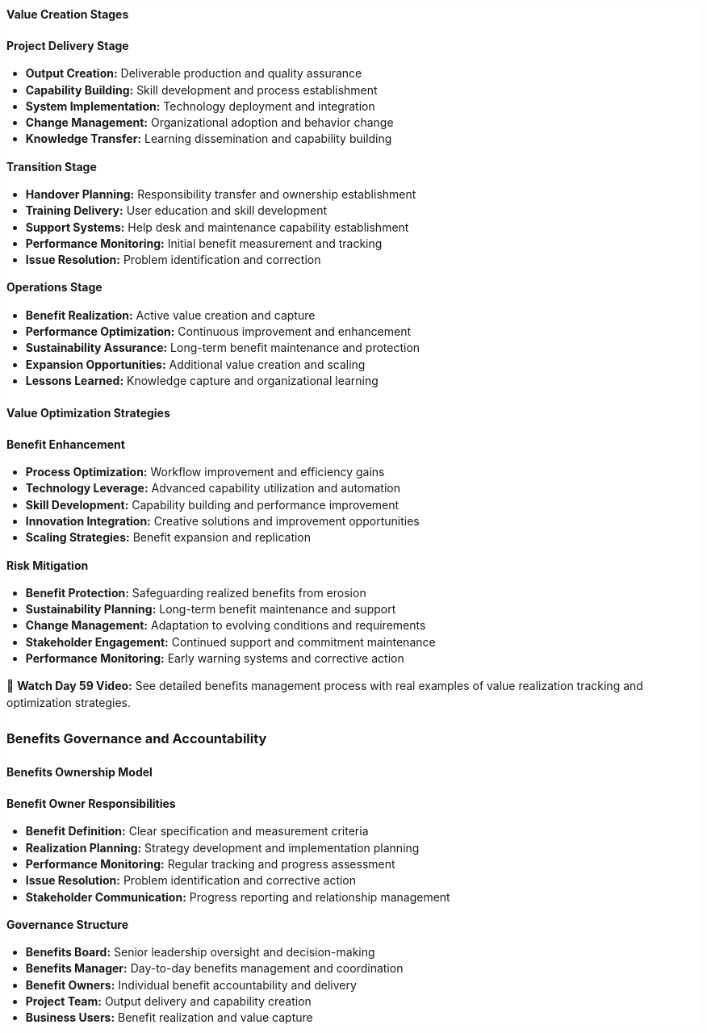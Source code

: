 #### Value Creation Stages

**Project Delivery Stage**
- **Output Creation:** Deliverable production and quality assurance
- **Capability Building:** Skill development and process establishment
- **System Implementation:** Technology deployment and integration
- **Change Management:** Organizational adoption and behavior change
- **Knowledge Transfer:** Learning dissemination and capability building

**Transition Stage**
- **Handover Planning:** Responsibility transfer and ownership establishment
- **Training Delivery:** User education and skill development
- **Support Systems:** Help desk and maintenance capability establishment
- **Performance Monitoring:** Initial benefit measurement and tracking
- **Issue Resolution:** Problem identification and correction

**Operations Stage**
- **Benefit Realization:** Active value creation and capture
- **Performance Optimization:** Continuous improvement and enhancement
- **Sustainability Assurance:** Long-term benefit maintenance and protection
- **Expansion Opportunities:** Additional value creation and scaling
- **Lessons Learned:** Knowledge capture and organizational learning

#### Value Optimization Strategies

**Benefit Enhancement**
- **Process Optimization:** Workflow improvement and efficiency gains
- **Technology Leverage:** Advanced capability utilization and automation
- **Skill Development:** Capability building and performance improvement
- **Innovation Integration:** Creative solutions and improvement opportunities
- **Scaling Strategies:** Benefit expansion and replication

**Risk Mitigation**
- **Benefit Protection:** Safeguarding realized benefits from erosion
- **Sustainability Planning:** Long-term benefit maintenance and support
- **Change Management:** Adaptation to evolving conditions and requirements
- **Stakeholder Engagement:** Continued support and commitment maintenance
- **Performance Monitoring:** Early warning systems and corrective action

🎥 **Watch Day 59 Video:** See detailed benefits management process with real examples of value realization tracking and optimization strategies.

### Benefits Governance and Accountability

#### Benefits Ownership Model

**Benefit Owner Responsibilities**
- **Benefit Definition:** Clear specification and measurement criteria
- **Realization Planning:** Strategy development and implementation planning
- **Performance Monitoring:** Regular tracking and progress assessment
- **Issue Resolution:** Problem identification and corrective action
- **Stakeholder Communication:** Progress reporting and relationship management

**Governance Structure**
- **Benefits Board:** Senior leadership oversight and decision-making
- **Benefits Manager:** Day-to-day benefits management and coordination
- **Benefit Owners:** Individual benefit accountability and delivery
- **Project Team:** Output delivery and capability creation
- **Business Users:** Benefit realization and value capture
